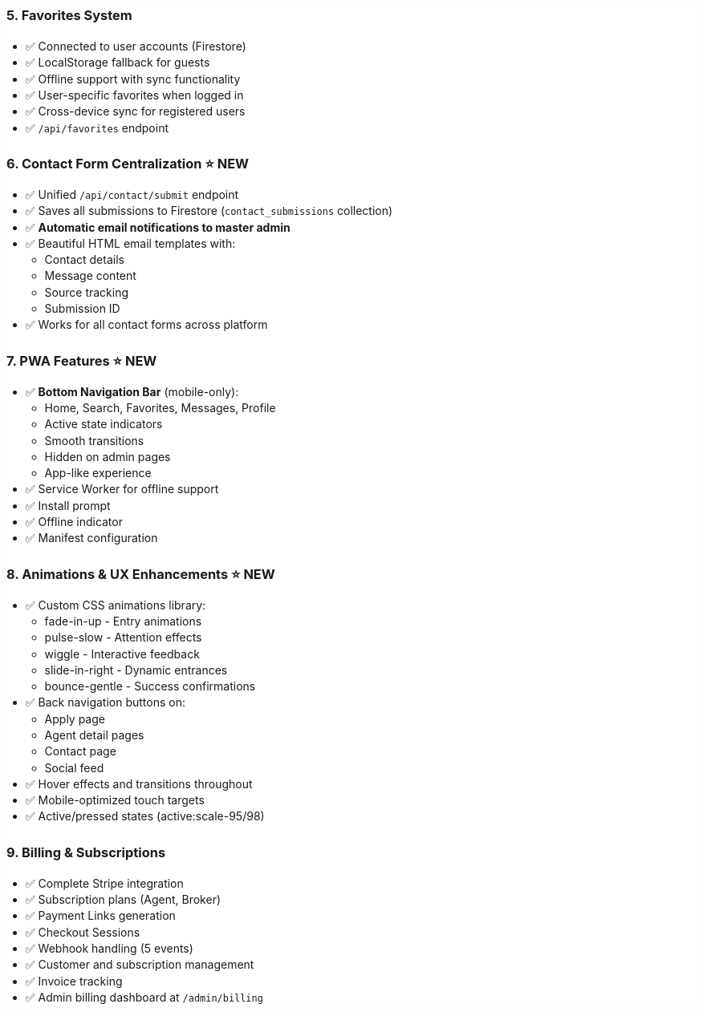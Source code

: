 ### 5. **Favorites System**
- ✅ Connected to user accounts (Firestore)
- ✅ LocalStorage fallback for guests
- ✅ Offline support with sync functionality
- ✅ User-specific favorites when logged in
- ✅ Cross-device sync for registered users
- ✅ `/api/favorites` endpoint

### 6. **Contact Form Centralization** ⭐ NEW
- ✅ Unified `/api/contact/submit` endpoint
- ✅ Saves all submissions to Firestore (`contact_submissions` collection)
- ✅ **Automatic email notifications to master admin**
- ✅ Beautiful HTML email templates with:
  - Contact details
  - Message content
  - Source tracking
  - Submission ID
- ✅ Works for all contact forms across platform

### 7. **PWA Features** ⭐ NEW
- ✅ **Bottom Navigation Bar** (mobile-only):
  - Home, Search, Favorites, Messages, Profile
  - Active state indicators
  - Smooth transitions
  - Hidden on admin pages
  - App-like experience
- ✅ Service Worker for offline support
- ✅ Install prompt
- ✅ Offline indicator
- ✅ Manifest configuration

### 8. **Animations & UX Enhancements** ⭐ NEW
- ✅ Custom CSS animations library:
  - fade-in-up - Entry animations
  - pulse-slow - Attention effects
  - wiggle - Interactive feedback
  - slide-in-right - Dynamic entrances
  - bounce-gentle - Success confirmations
- ✅ Back navigation buttons on:
  - Apply page
  - Agent detail pages
  - Contact page
  - Social feed
- ✅ Hover effects and transitions throughout
- ✅ Mobile-optimized touch targets
- ✅ Active/pressed states (active:scale-95/98)

### 9. **Billing & Subscriptions**
- ✅ Complete Stripe integration
- ✅ Subscription plans (Agent, Broker)
- ✅ Payment Links generation
- ✅ Checkout Sessions
- ✅ Webhook handling (5 events)
- ✅ Customer and subscription management
- ✅ Invoice tracking
- ✅ Admin billing dashboard at `/admin/billing`
